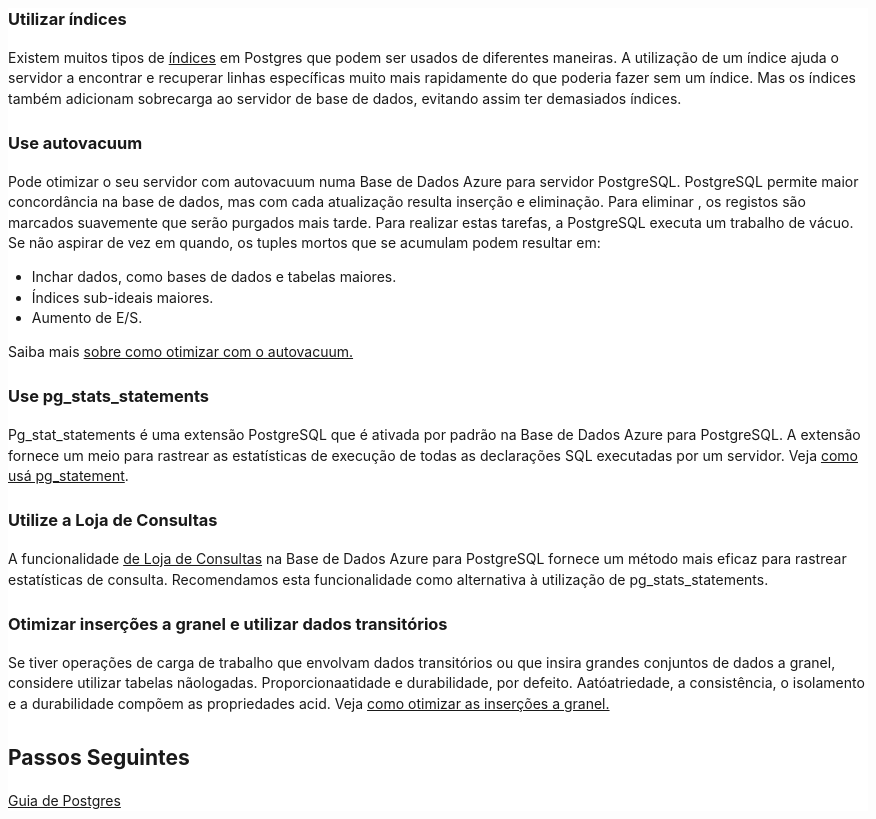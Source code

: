 ### <a name="use-indexes"></a>Utilizar índices

Existem muitos tipos de [índices](https://www.postgresql.org/docs/9.1/indexes.html) em Postgres que podem ser usados de diferentes maneiras. A utilização de um índice ajuda o servidor a encontrar e recuperar linhas específicas muito mais rapidamente do que poderia fazer sem um índice. Mas os índices também adicionam sobrecarga ao servidor de base de dados, evitando assim ter demasiados índices.

### <a name="use-autovacuum"></a>Use autovacuum
Pode otimizar o seu servidor com autovacuum numa Base de Dados Azure para servidor PostgreSQL. PostgreSQL permite maior concordância na base de dados, mas com cada atualização resulta inserção e eliminação. Para eliminar , os registos são marcados suavemente que serão purgados mais tarde. Para realizar estas tarefas, a PostgreSQL executa um trabalho de vácuo. Se não aspirar de vez em quando, os tuples mortos que se acumulam podem resultar em:

- Inchar dados, como bases de dados e tabelas maiores.
- Índices sub-ideais maiores.
- Aumento de E/S.

Saiba mais [sobre como otimizar com o autovacuum.](howto-optimize-autovacuum.md)

### <a name="use-pg_stats_statements"></a>Use pg_stats_statements
Pg_stat_statements é uma extensão PostgreSQL que é ativada por padrão na Base de Dados Azure para PostgreSQL. A extensão fornece um meio para rastrear as estatísticas de execução de todas as declarações SQL executadas por um servidor. Veja [como usá pg_statement](howto-optimize-query-stats-collection.md).


### <a name="use-the-query-store"></a>Utilize a Loja de Consultas
A funcionalidade [de Loja de Consultas](./concepts-query-store.md) na Base de Dados Azure para PostgreSQL fornece um método mais eficaz para rastrear estatísticas de consulta. Recomendamos esta funcionalidade como alternativa à utilização de pg_stats_statements.

### <a name="optimize-bulk-inserts-and-use-transient-data"></a>Otimizar inserções a granel e utilizar dados transitórios
Se tiver operações de carga de trabalho que envolvam dados transitórios ou que insira grandes conjuntos de dados a granel, considere utilizar tabelas nãologadas. Proporcionaatidade e durabilidade, por defeito. Aatóatriedade, a consistência, o isolamento e a durabilidade compõem as propriedades acid. Veja [como otimizar as inserções a granel.](howto-optimize-bulk-inserts.md)

## <a name="next-steps"></a>Passos Seguintes
[Guia de Postgres](http://postgresguide.com/)
